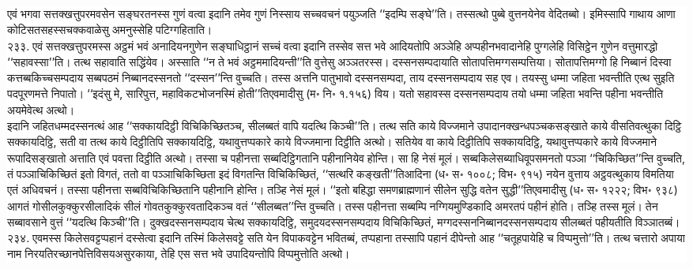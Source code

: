 एवं भगवा सत्तक्खत्तुपरमवसेन सङ्घरतनस्स गुणं वत्वा इदानि तमेव गुणं निस्साय सच्चवचनं पयुञ्जति ‘‘इदम्पि सङ्घे’’ति। तस्सत्थो पुब्बे वुत्तनयेनेव वेदितब्बो। इमिस्सापि गाथाय आणा कोटिसतसहस्सचक्कवाळेसु अमनुस्सेहि पटिग्गहिताति।  
२३३. एवं सत्तक्खत्तुपरमस्स अट्ठमं भवं अनादियनगुणेन सङ्घाधिट्ठानं सच्चं वत्वा इदानि तस्सेव सत्त भवे आदियतोपि अञ्ञेहि अप्पहीनभवादानेहि पुग्गलेहि विसिट्ठेन गुणेन वत्तुमारद्धो ‘‘सहावस्सा’’ति। तत्थ सहावाति सद्धिंयेव। अस्साति ‘‘न ते भवं अट्ठममादियन्ती’’ति वुत्तेसु अञ्ञतरस्स। दस्सनसम्पदायाति सोतापत्तिमग्गसम्पत्तिया। सोतापत्तिमग्गो हि निब्बानं दिस्वा कत्तब्बकिच्चसम्पदाय सब्बपठमं निब्बानदस्सनतो ‘‘दस्सन’’न्ति वुच्चति। तस्स अत्तनि पातुभावो दस्सनसम्पदा, ताय दस्सनसम्पदाय सह एव। तयस्सु धम्मा जहिता भवन्तीति एत्थ सुइति पदपूरणमत्ते निपातो। ‘‘इदंसु मे, सारिपुत्त, महाविकटभोजनस्मिं होती’’तिएवमादीसु (म॰ नि॰ १.१५६) विय। यतो सहावस्स दस्सनसम्पदाय तयो धम्मा जहिता भवन्ति पहीना भवन्तीति अयमेवेत्थ अत्थो।  
इदानि जहितधम्मदस्सनत्थं आह ‘‘सक्कायदिट्ठी विचिकिच्छितञ्च, सीलब्बतं वापि यदत्थि किञ्ची’’ति। तत्थ सति काये विज्जमाने उपादानक्खन्धपञ्चकसङ्खाते काये वीसतिवत्थुका दिट्ठि सक्कायदिट्ठि, सती वा तत्थ काये दिट्ठीतिपि सक्कायदिट्ठि, यथावुत्तप्पकारे काये विज्जमाना दिट्ठीति अत्थो। सतियेव वा काये दिट्ठीतिपि सक्कायदिट्ठि, यथावुत्तप्पकारे काये विज्जमाने रूपादिसङ्खातो अत्ताति एवं पवत्ता दिट्ठीति अत्थो। तस्सा च पहीनत्ता सब्बदिट्ठिगतानि पहीनानियेव होन्ति। सा हि नेसं मूलं। सब्बकिलेसब्याधिवूपसमनतो पञ्ञा ‘‘चिकिच्छित’’न्ति वुच्चति, तं पञ्ञाचिकिच्छितं इतो विगतं, ततो वा पञ्ञाचिकिच्छिता इदं विगतन्ति विचिकिच्छितं, ‘‘सत्थरि कङ्खती’’तिआदिना (ध॰ स॰ १००८; विभ॰ ९१५) नयेन वुत्ताय अट्ठवत्थुकाय विमतिया एतं अधिवचनं। तस्सा पहीनत्ता सब्बविचिकिच्छितानि पहीनानि होन्ति। तञ्हि नेसं मूलं। ‘‘इतो बहिद्धा समणब्राह्मणानं सीलेन सुद्धि वतेन सुद्धी’’तिएवमादीसु (ध॰ स॰ १२२२; विभ॰ ९३८) आगतं गोसीलकुक्कुरसीलादिकं सीलं गोवतकुक्कुरवतादिकञ्च वतं ‘‘सीलब्बत’’न्ति वुच्चति। तस्स पहीनत्ता सब्बम्पि नग्गियमुण्डिकादि अमरतपं पहीनं होति। तञ्हि तस्स मूलं। तेन सब्बावसाने वुत्तं ‘‘यदत्थि किञ्ची’’ति। दुक्खदस्सनसम्पदाय चेत्थ सक्कायदिट्ठि, समुदयदस्सनसम्पदाय विचिकिच्छितं, मग्गदस्सननिब्बानदस्सनसम्पदाय सीलब्बतं पहीयतीति विञ्ञातब्बं।  
२३४. एवमस्स किलेसवट्टप्पहानं दस्सेत्वा इदानि तस्मिं किलेसवट्टे सति येन विपाकवट्टेन भवितब्बं, तप्पहाना तस्सापि पहानं दीपेन्तो आह ‘‘चतूहपायेहि च विप्पमुत्तो’’ति। तत्थ चत्तारो अपाया नाम निरयतिरच्छानपेत्तिविसयअसुरकाया, तेहि एस सत्त भवे उपादियन्तोपि विप्पमुत्तोति अत्थो।  
